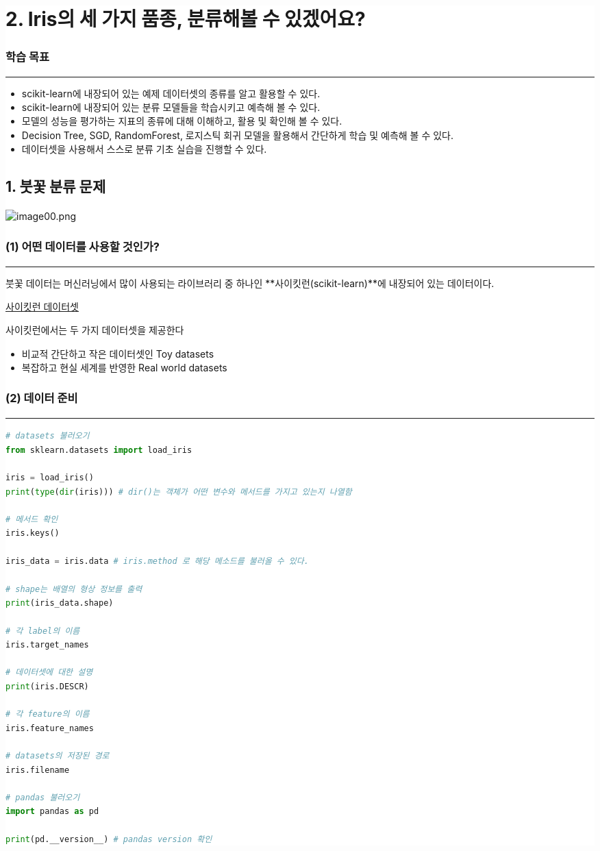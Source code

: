 # 2. Iris의 세 가지 품종, 분류해볼 수 있겠어요?

### 학습 목표

---

- scikit-learn에 내장되어 있는 예제 데이터셋의 종류를 알고 활용할 수 있다.
- scikit-learn에 내장되어 있는 분류 모델들을 학습시키고 예측해 볼 수 있다.
- 모델의 성능을 평가하는 지표의 종류에 대해 이해하고, 활용 및 확인해 볼 수 있다.
- Decision Tree, SGD, RandomForest, 로지스틱 회귀 모델을 활용해서 간단하게 학습 및 예측해 볼 수 있다.
- 데이터셋을 사용해서 스스로 분류 기초 실습을 진행할 수 있다.

## 1. 붓꽃 분류 문제

![image00.png](.images/image00.png)

### (1) 어떤 데이터를 사용할 것인가?

---

붓꽃 데이터는 머신러닝에서 많이 사용되는 라이브러리 중 하나인 **사이킷런(scikit-learn)**에 내장되어 있는 데이터이다.

[사이킷런 데이터셋](https://scikit-learn.org/stable/datasets.html)

사이킷런에서는 두 가지 데이터셋을 제공한다

- 비교적 간단하고 작은 데이터셋인 Toy datasets
- 복잡하고 현실 세계를 반영한 Real world datasets

### (2) 데이터 준비

---

```python
# datasets 불러오기
from sklearn.datasets import load_iris

iris = load_iris()
print(type(dir(iris))) # dir()는 객체가 어떤 변수와 메서드를 가지고 있는지 나열함

# 메서드 확인
iris.keys()

iris_data = iris.data # iris.method 로 해당 메소드를 불러올 수 있다.

# shape는 배열의 형상 정보를 출력
print(iris_data.shape)

# 각 label의 이름
iris.target_names

# 데이터셋에 대한 설명
print(iris.DESCR)

# 각 feature의 이름
iris.feature_names

# datasets의 저장된 경로
iris.filename

# pandas 불러오기
import pandas as pd

print(pd.__version__) # pandas version 확인
```